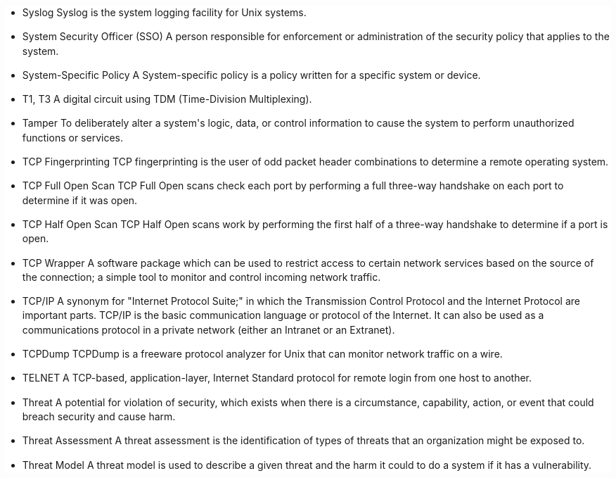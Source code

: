* Syslog
Syslog is the system logging facility for Unix systems.

* System Security Officer (SSO)
A person responsible for enforcement or administration of the security policy that applies to the system.

* System-Specific Policy
A System-specific policy is a policy written for a specific system or device.

* T1, T3
A digital circuit using TDM (Time-Division Multiplexing).

* Tamper
To deliberately alter a system's logic, data, or control information to cause the system to perform unauthorized functions or services.

* TCP Fingerprinting
TCP fingerprinting is the user of odd packet header combinations to determine a remote operating system.

* TCP Full Open Scan
TCP Full Open scans check each port by performing a full three-way handshake on each port to determine if it was open.

* TCP Half Open Scan
TCP Half Open scans work by performing the first half of a three-way handshake to determine if a port is open.

* TCP Wrapper
A software package which can be used to restrict access to certain network services based on the source of the connection; a simple tool to monitor and control incoming network traffic.

* TCP/IP
A synonym for "Internet Protocol Suite;" in which the Transmission Control Protocol and the Internet Protocol are important parts. TCP/IP is the basic communication language or protocol of the Internet. It can also be used as a communications protocol in a private network (either an Intranet or an Extranet).

* TCPDump
TCPDump is a freeware protocol analyzer for Unix that can monitor network traffic on a wire.

* TELNET
A TCP-based, application-layer, Internet Standard protocol for remote login from one host to another.

* Threat
A potential for violation of security, which exists when there is a circumstance, capability, action, or event that could breach security and cause harm.

* Threat Assessment
A threat assessment is the identification of types of threats that an organization might be exposed to.

* Threat Model
A threat model is used to describe a given threat and the harm it could to do a system if it has a vulnerability.

